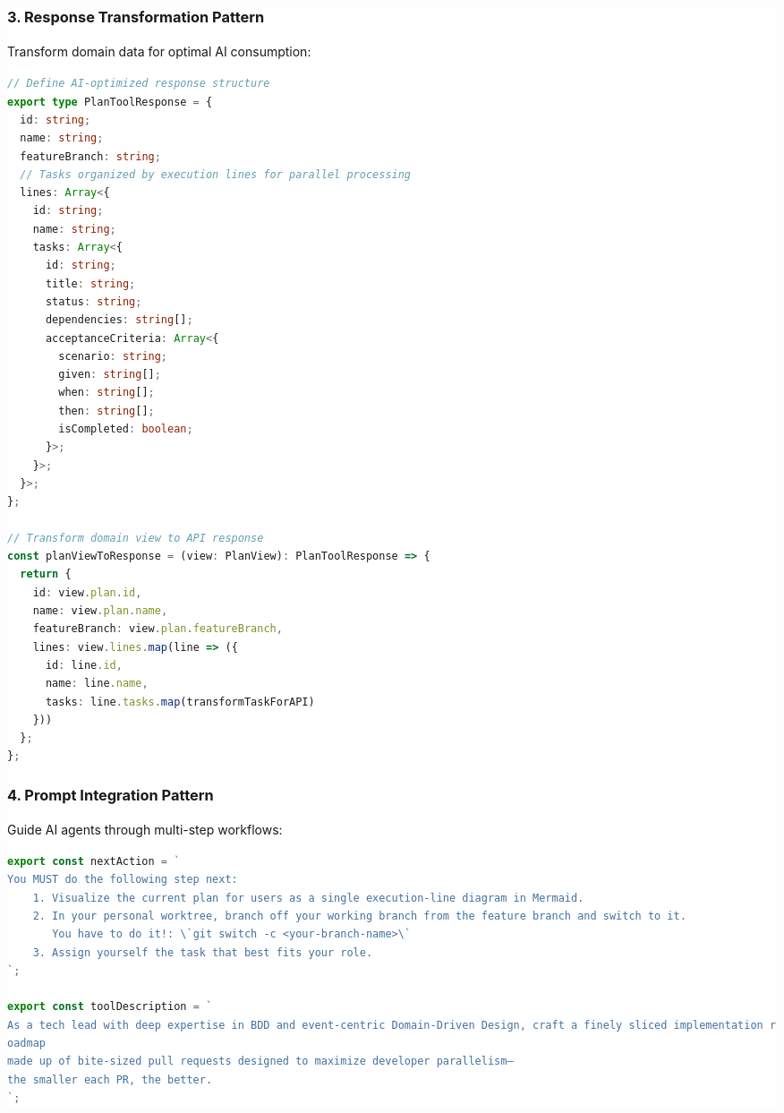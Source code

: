 ### 3. Response Transformation Pattern

Transform domain data for optimal AI consumption:

```typescript
// Define AI-optimized response structure
export type PlanToolResponse = {
  id: string;
  name: string;
  featureBranch: string;
  // Tasks organized by execution lines for parallel processing
  lines: Array<{
    id: string;
    name: string;
    tasks: Array<{
      id: string;
      title: string;
      status: string;
      dependencies: string[];
      acceptanceCriteria: Array<{
        scenario: string;
        given: string[];
        when: string[];
        then: string[];
        isCompleted: boolean;
      }>;
    }>;
  }>;
};

// Transform domain view to API response
const planViewToResponse = (view: PlanView): PlanToolResponse => {
  return {
    id: view.plan.id,
    name: view.plan.name,
    featureBranch: view.plan.featureBranch,
    lines: view.lines.map(line => ({
      id: line.id,
      name: line.name,
      tasks: line.tasks.map(transformTaskForAPI)
    }))
  };
};
```

### 4. Prompt Integration Pattern

Guide AI agents through multi-step workflows:

```typescript
export const nextAction = `
You MUST do the following step next:
    1. Visualize the current plan for users as a single execution-line diagram in Mermaid.
    2. In your personal worktree, branch off your working branch from the feature branch and switch to it.
       You have to do it!: \`git switch -c <your-branch-name>\`
    3. Assign yourself the task that best fits your role.
`;

export const toolDescription = `
As a tech lead with deep expertise in BDD and event-centric Domain-Driven Design, craft a finely sliced implementation roadmap
made up of bite-sized pull requests designed to maximize developer parallelism—
the smaller each PR, the better.
`;
```